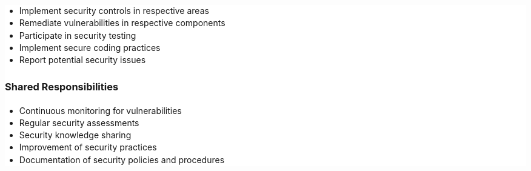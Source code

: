 - Implement security controls in respective areas
- Remediate vulnerabilities in respective components
- Participate in security testing
- Implement secure coding practices
- Report potential security issues

### Shared Responsibilities

- Continuous monitoring for vulnerabilities
- Regular security assessments
- Security knowledge sharing
- Improvement of security practices
- Documentation of security policies and procedures